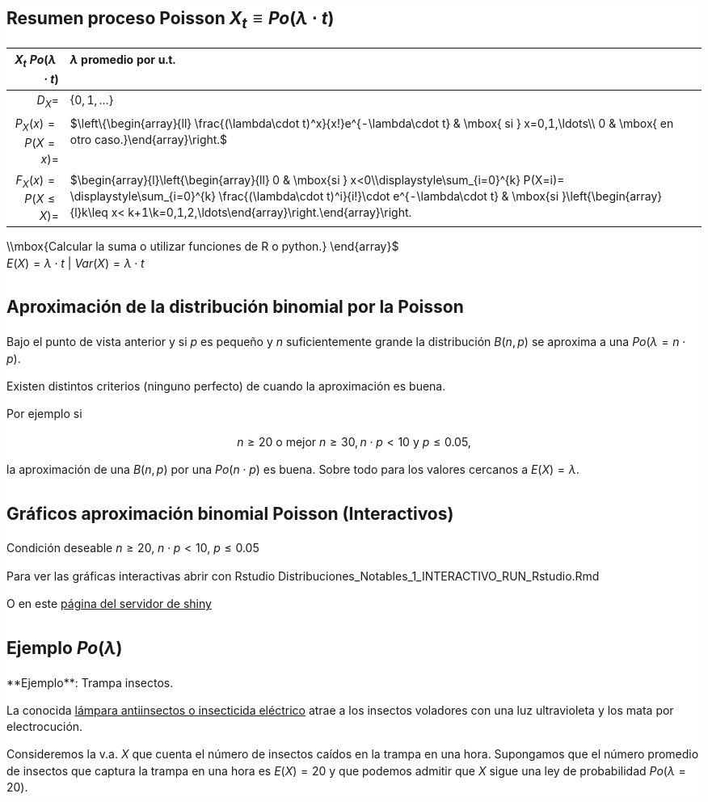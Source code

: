 
## Resumen proceso   Poisson  $X_t\equiv Po(\lambda\cdot t)$

$X_t$  $Po(\lambda\cdot t)$ |  $\lambda$ promedio por u.t. 
-------:|:-------
$D_X=$|  $\{0,1,\ldots \}$ 
$P_X(x)=P(X=x)=$ | $\left\{\begin{array}{ll}  \frac{(\lambda\cdot t)^x}{x!}e^{-\lambda\cdot t} & \mbox{ si } x=0,1,\ldots\\ 0  & \mbox{ en otro caso.}\end{array}\right.$
$F_X(x)=P(X\leq X)=$ |  $\begin{array}{l}\left\{\begin{array}{ll} 0 & \mbox{si } x<0\\\displaystyle\sum_{i=0}^{k} P(X=i)= \displaystyle\sum_{i=0}^{k} \frac{(\lambda\cdot t)^i}{i!}\cdot e^{-\lambda\cdot t} & \mbox{si  }\left\{\begin{array}{l}k\leq x< k+1\\k=0,1,2,\ldots\end{array}\right.\end{array}\right.
\\\mbox{Calcular la suma o utilizar funciones de R o python.}
\end{array}$     
$E(X)=\lambda\cdot t$ | $Var(X)=\lambda\cdot t$

## Aproximación de la distribución binomial por la Poisson

Bajo el punto de vista anterior y si $p$ es pequeño y $n$ suficientemente grande  la distribución  $B(n,p)$ se aproxima a una $Po(\lambda=n\cdot p)$.

Existen distintos criterios (ninguno perfecto) de cuando la aproximación es buena.

Por ejemplo  si 

$$n\geq 20\mbox{ o mejor }n\geq 30, n\cdot p < 10 \mbox{ y } p\leq 0.05,$$


la aproximación  de una $B(n,p)$ por una $Po(n\cdot p)$ es buena. Sobre todo para los valores cercanos a $E(X)=\lambda$.


    

## Gráficos aproximación binomial Poisson (Interactivos)

Condición deseable $n\geq 20$,  $n\cdot p < 10$, $p\leq 0.05$

Para ver las gráficas interactivas abrir con Rstudio Distribuciones_Notables_1_INTERACTIVO_RUN_Rstudio.Rmd

O  en este [página del  servidor de shiny](https://joanby.shinyapps.io/DistribucionesNotables/) 



## Ejemplo $Po(\lambda)$ 

<div class="example">
**Ejemplo**: Trampa insectos.

La conocida [lámpara antiinsectos o insecticida eléctrico](https://es.wikipedia.org/wiki/Insecticida_el%C3%A9ctrico) atrae a  los insectos voladores con una luz ultravioleta  y los mata por electrocución. 

Consideremos la v.a. $X$ que cuenta el número de insectos caídos en la trampa en una hora. Supongamos que el número promedio de insectos que captura la trampa en una hora es $E(X)=20$ y que podemos admitir que $X$ sigue una ley de probabilidad $Po(\lambda=20)$.
